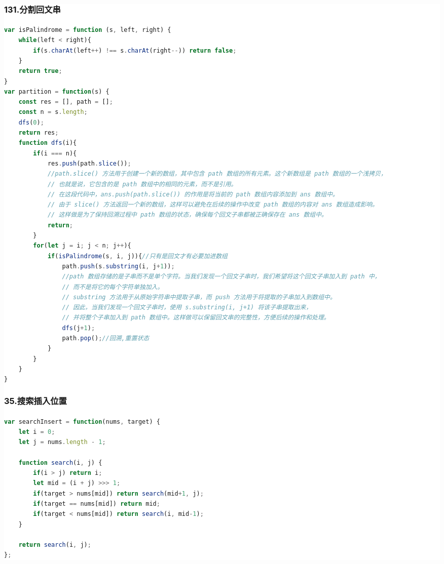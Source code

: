 
### 131.分割回文串

```javascript
var isPalindrome = function (s, left, right) {
    while(left < right){
        if(s.charAt(left++) !== s.charAt(right--)) return false;
    }
    return true;
}
var partition = function(s) {
    const res = [], path = [];
    const n = s.length;
    dfs(0);
    return res;
    function dfs(i){
        if(i === n){
            res.push(path.slice());
            //path.slice() 方法用于创建一个新的数组，其中包含 path 数组的所有元素。这个新数组是 path 数组的一个浅拷贝，
            // 也就是说，它包含的是 path 数组中的相同的元素，而不是引用。
            // 在这段代码中，ans.push(path.slice()) 的作用是将当前的 path 数组内容添加到 ans 数组中。
            // 由于 slice() 方法返回一个新的数组，这样可以避免在后续的操作中改变 path 数组的内容对 ans 数组造成影响。
            // 这样做是为了保持回溯过程中 path 数组的状态，确保每个回文子串都被正确保存在 ans 数组中。
            return;
        }
        for(let j = i; j < n; j++){
            if(isPalindrome(s, i, j)){//只有是回文才有必要加进数组
                path.push(s.substring(i, j+1));
                //path 数组存储的是子串而不是单个字符。当我们发现一个回文子串时，我们希望将这个回文子串加入到 path 中，
                // 而不是将它的每个字符单独加入。
                // substring 方法用于从原始字符串中提取子串，而 push 方法用于将提取的子串加入到数组中。
                // 因此，当我们发现一个回文子串时，使用 s.substring(i, j+1) 将该子串提取出来，
                // 并将整个子串加入到 path 数组中。这样做可以保留回文串的完整性，方便后续的操作和处理。
                dfs(j+1);
                path.pop();//回溯,重置状态
            }
        }
    }
}
```

### 35.搜索插入位置

```javascript
var searchInsert = function(nums, target) {
    let i = 0;
    let j = nums.length - 1;

    function search(i, j) {
        if(i > j) return i;
        let mid = (i + j) >>> 1;
        if(target > nums[mid]) return search(mid+1, j);
        if(target == nums[mid]) return mid;
        if(target < nums[mid]) return search(i, mid-1); 
    }

    return search(i, j);
};
```
